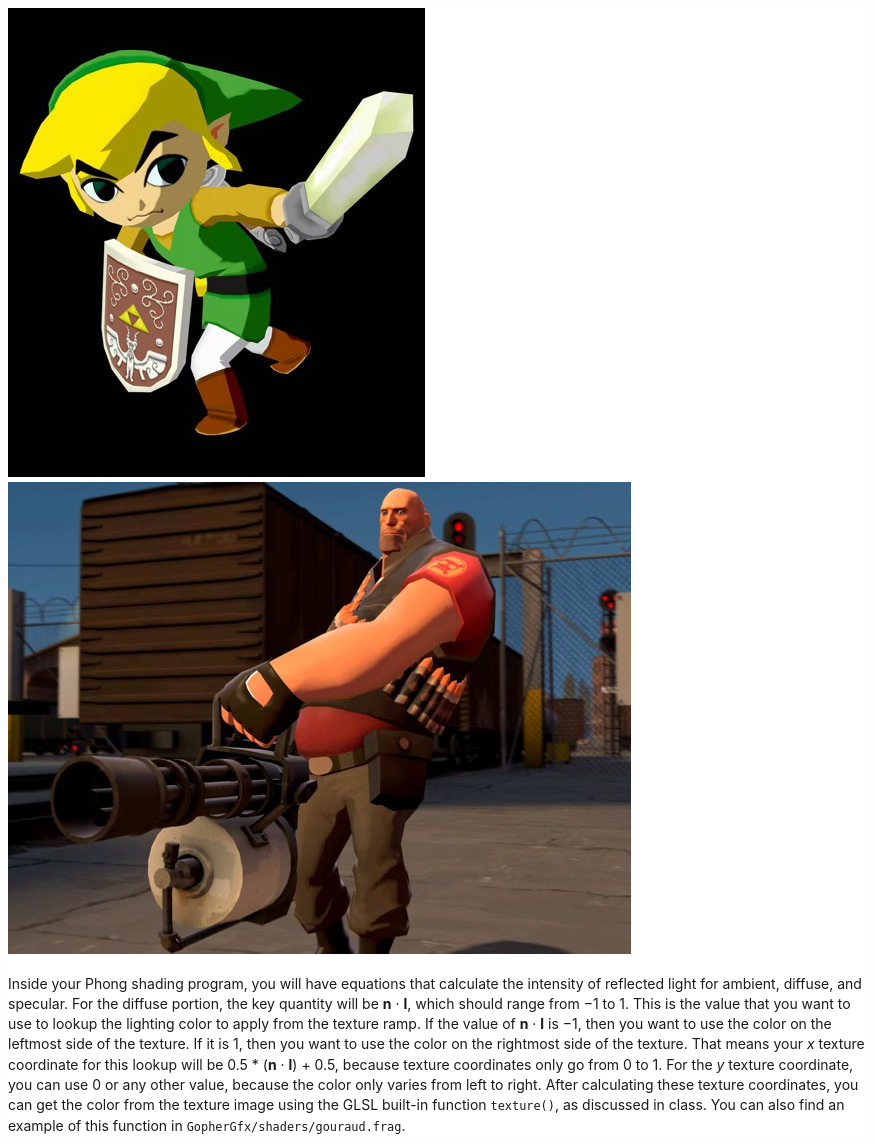 ![The Legend of Zelda: The Wind Waker](./images/zelda.jpg) ![Team Fortess 2](./images/tf2.jpg) 

Inside your Phong shading program, you will have equations that calculate the intensity of reflected light for ambient, diffuse, and specular. For the diffuse portion, the key quantity will be **n** &middot; **l**, which should range from −1 to 1. This is the value that you want to use to lookup the lighting color to apply from the texture ramp. If the value of **n** &middot; **l** is −1, then you want to use the color on the leftmost side of the texture. If it is 1, then you want to use the color on the rightmost side of the texture. That means your *x* texture coordinate for this lookup will be 0.5 * (**n** &middot; **l**) + 0.5, because texture coordinates only go from 0 to 1. For the *y* texture coordinate, you can use 0 or any other value, because the color only varies from left to right. After calculating these texture coordinates, you can get the color from the texture image using the GLSL built-in function `texture()`, as discussed in class. You can also find an example of this function in `GopherGfx/shaders/gouraud.frag`.
